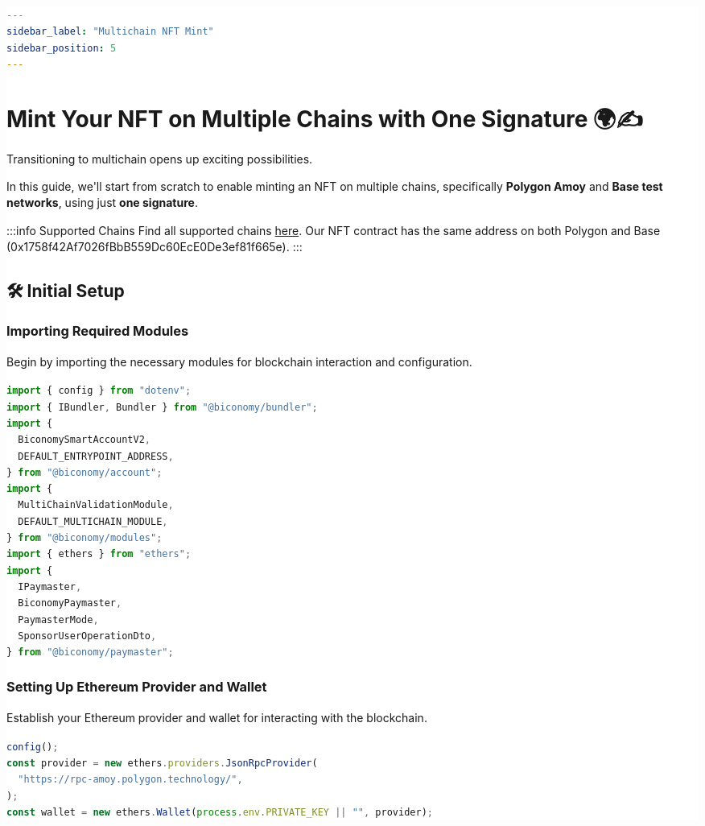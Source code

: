 ```yaml
---
sidebar_label: "Multichain NFT Mint"
sidebar_position: 5
---
```


# Mint Your NFT on Multiple Chains with One Signature 🌍✍️

Transitioning to multichain opens up exciting possibilities.

In this guide, we'll start from scratch to enable minting an NFT on multiple chains, specifically **Polygon Amoy** and **Base test networks**, using just **one signature**.

:::info Supported Chains
Find all supported chains [here](https://legacy-docs.biconomy.io/3.0/bundler/supportedNetworks). Our NFT contract has the same address on both Polygon and Base (0x1758f42Af7026fBbB559Dc60EcE0De3ef81f665e).
:::

## 🛠️ Initial Setup

### Importing Required Modules

Begin by importing the necessary modules for blockchain interaction and configuration.

```typescript
import { config } from "dotenv";
import { IBundler, Bundler } from "@biconomy/bundler";
import {
  BiconomySmartAccountV2,
  DEFAULT_ENTRYPOINT_ADDRESS,
} from "@biconomy/account";
import {
  MultiChainValidationModule,
  DEFAULT_MULTICHAIN_MODULE,
} from "@biconomy/modules";
import { ethers } from "ethers";
import {
  IPaymaster,
  BiconomyPaymaster,
  PaymasterMode,
  SponsorUserOperationDto,
} from "@biconomy/paymaster";
```

### Setting Up Ethereum Provider and Wallet

Establish your Ethereum provider and wallet for interacting with the blockchain.

```typescript
config();
const provider = new ethers.providers.JsonRpcProvider(
  "https://rpc-amoy.polygon.technology/",
);
const wallet = new ethers.Wallet(process.env.PRIVATE_KEY || "", provider);
```

